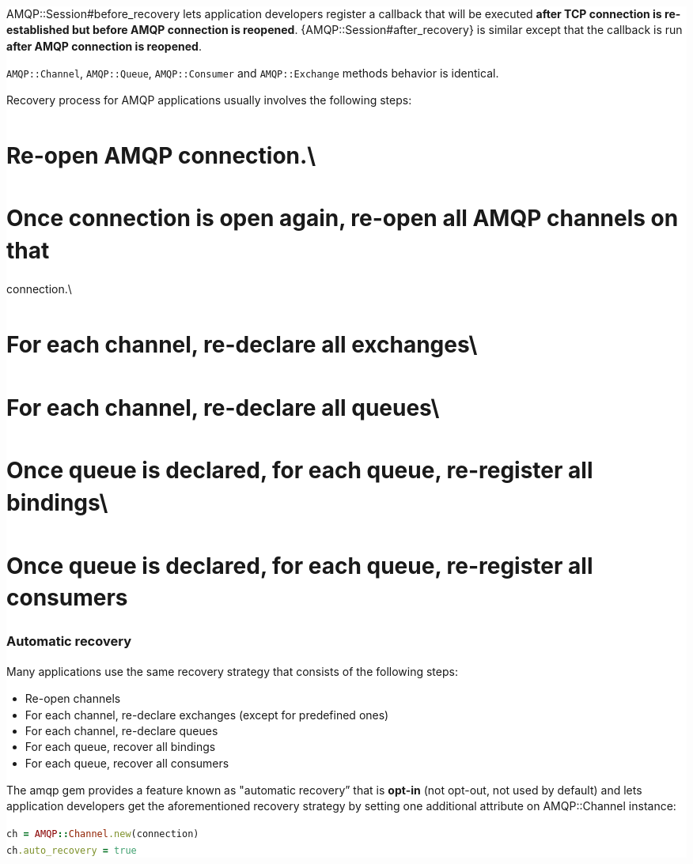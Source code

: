 AMQP::Session#before_recovery lets application developers register a
callback that will be executed **after TCP connection is re-established
but before AMQP connection is reopened**.
{AMQP::Session#after_recovery} is similar except that the callback is
run **after AMQP connection is reopened**.

`AMQP::Channel`,
`AMQP::Queue`,
`AMQP::Consumer` and
`AMQP::Exchange` methods behavior is
identical.

Recovery process for AMQP applications usually involves the following
steps:

# Re-open AMQP connection.\
 # Once connection is open again, re-open all AMQP channels on that
connection.\
 # For each channel, re-declare all exchanges\
 # For each channel, re-declare all queues\
 # Once queue is declared, for each queue, re-register all bindings\
 # Once queue is declared, for each queue, re-register all consumers

### Automatic recovery

Many applications use the same recovery strategy that consists of the
following steps:

 * Re-open channels
 * For each channel, re-declare exchanges (except for predefined ones)
 * For each channel, re-declare queues
 * For each queue, recover all bindings
 * For each queue, recover all consumers

The amqp gem provides a feature known as "automatic recovery” that is
**opt-in** (not opt-out, not used by default) and lets application
developers get the aforementioned recovery strategy by setting one
additional attribute on AMQP::Channel instance:

``` ruby
ch = AMQP::Channel.new(connection)
ch.auto_recovery = true
```
